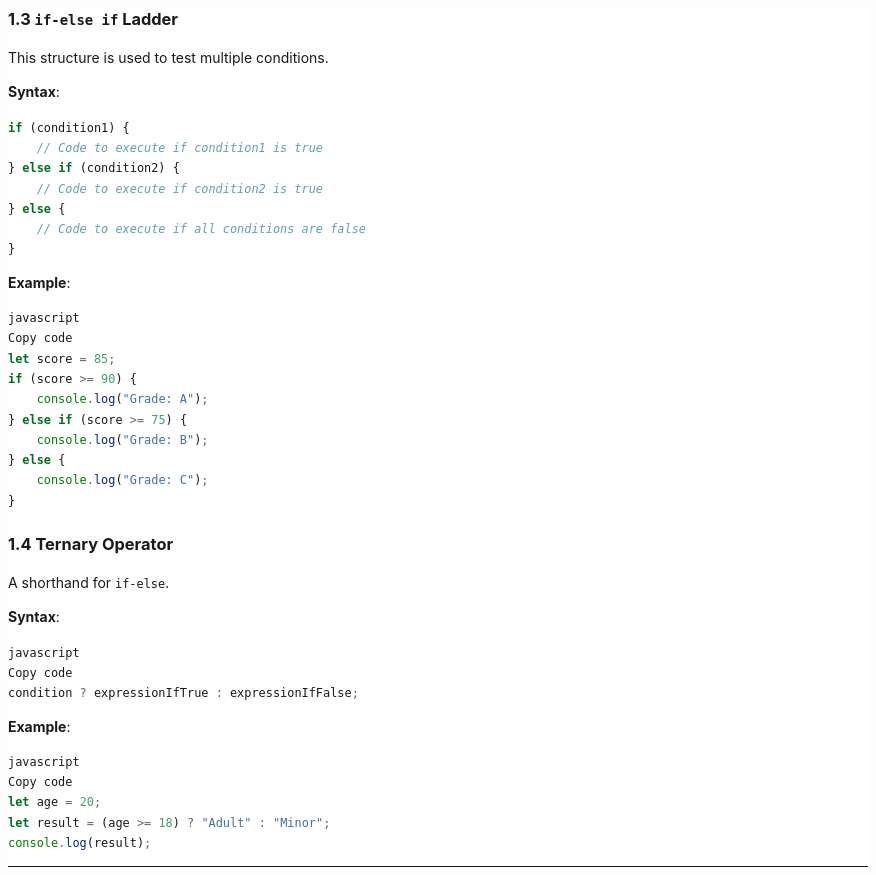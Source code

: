### **1.3 `if-else if` Ladder**

This structure is used to test multiple conditions.

**Syntax**:

```jsx
if (condition1) {
    // Code to execute if condition1 is true
} else if (condition2) {
    // Code to execute if condition2 is true
} else {
    // Code to execute if all conditions are false
}

```

**Example**:

```jsx
javascript
Copy code
let score = 85;
if (score >= 90) {
    console.log("Grade: A");
} else if (score >= 75) {
    console.log("Grade: B");
} else {
    console.log("Grade: C");
}

```

### **1.4 Ternary Operator**

A shorthand for `if-else`.

**Syntax**:

```jsx
javascript
Copy code
condition ? expressionIfTrue : expressionIfFalse;

```

**Example**:

```jsx
javascript
Copy code
let age = 20;
let result = (age >= 18) ? "Adult" : "Minor";
console.log(result);

```

---